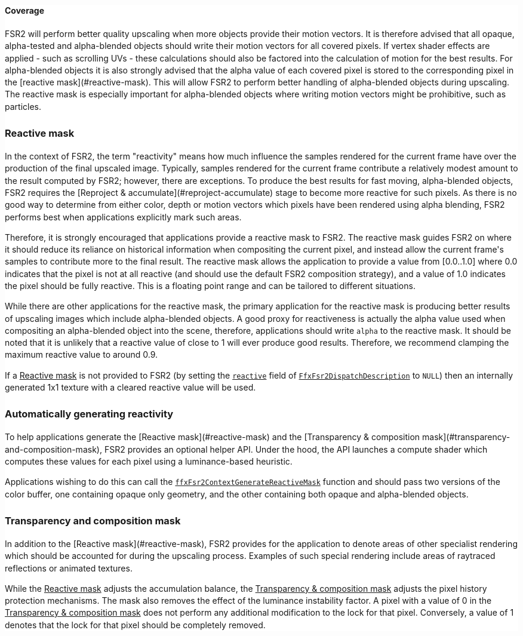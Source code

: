 <h4>Coverage</h4>
FSR2 will perform better quality upscaling when more objects provide their motion vectors. It is therefore advised that all opaque, alpha-tested and alpha-blended objects should write their motion vectors for all covered pixels. If vertex shader effects are applied - such as scrolling UVs - these calculations should also be factored into the calculation of motion for the best results. For alpha-blended objects it is also strongly advised that the alpha value of each covered pixel is stored to the corresponding pixel in the [reactive mask](#reactive-mask). This will allow FSR2 to perform better handling of alpha-blended objects during upscaling. The reactive mask is especially important for alpha-blended objects where writing motion vectors might be prohibitive, such as particles.

<h3>Reactive mask</h3>
In the context of FSR2, the term "reactivity" means how much influence the samples rendered for the current frame have over the production of the final upscaled image. Typically, samples rendered for the current frame contribute a relatively modest amount to the result computed by FSR2; however, there are exceptions. To produce the best results for fast moving, alpha-blended objects, FSR2 requires the [Reproject & accumulate](#reproject-accumulate) stage to become more reactive for such pixels. As there is no good way to determine from either color, depth or motion vectors which pixels have been rendered using alpha blending, FSR2 performs best when applications explicitly mark such areas.

Therefore, it is strongly encouraged that applications provide a reactive mask to FSR2. The reactive mask guides FSR2 on where it should reduce its reliance on historical information when compositing the current pixel, and instead allow the current frame's samples to contribute more to the final result. The reactive mask allows the application to provide a value from [0.0..1.0] where 0.0 indicates that the pixel is not at all reactive (and should use the default FSR2 composition strategy), and a value of 1.0 indicates the pixel should be fully reactive. This is a floating point range and can be tailored to different situations.

While there are other applications for the reactive mask, the primary application for the reactive mask is producing better results of upscaling images which include alpha-blended objects. A good proxy for reactiveness is actually the alpha value used when compositing an alpha-blended object into the scene, therefore, applications should write `alpha` to the reactive mask. It should be noted that it is unlikely that a reactive value of close to 1 will ever produce good results. Therefore, we recommend clamping the maximum reactive value to around 0.9.

If a [Reactive mask](#reactive-mask) is not provided to FSR2 (by setting the [`reactive`](../../sdk/include/FidelityFX/host/ffx_fsr2.h#L179) field of [`FfxFsr2DispatchDescription`](../../sdk/include/FidelityFX/host/ffx_fsr2.h#L172) to `NULL`) then an internally generated 1x1 texture with a cleared reactive value will be used.

<h3>Automatically generating reactivity</h3>
To help applications generate the [Reactive mask](#reactive-mask) and the [Transparency & composition mask](#transparency-and-composition-mask), FSR2 provides an optional helper API. Under the hood, the API launches a compute shader which computes these values for each pixel using a luminance-based heuristic.

Applications wishing to do this can call the [`ffxFsr2ContextGenerateReactiveMask`](../../sdk/include/FidelityFX/host/ffx_fsr2.h#L335) function and should pass two versions of the color buffer, one containing opaque only geometry, and the other containing both opaque and alpha-blended objects.

<h3>Transparency and composition mask</h3>
In addition to the [Reactive mask](#reactive-mask), FSR2 provides for the application to denote areas of other specialist rendering which should be accounted for during the upscaling process. Examples of such special rendering include areas of raytraced reflections or animated textures.

While the [Reactive mask](#reactive-mask) adjusts the accumulation balance, the [Transparency & composition mask](#transparency-and-composition-mask) adjusts the pixel history protection mechanisms. The mask also removes the effect of the luminance instability factor. A pixel with a value of 0 in the [Transparency & composition mask](#ttransparency-and-composition-mask) does not perform any additional modification to the lock for that pixel. Conversely, a value of 1 denotes that the lock for that pixel should be completely removed.
